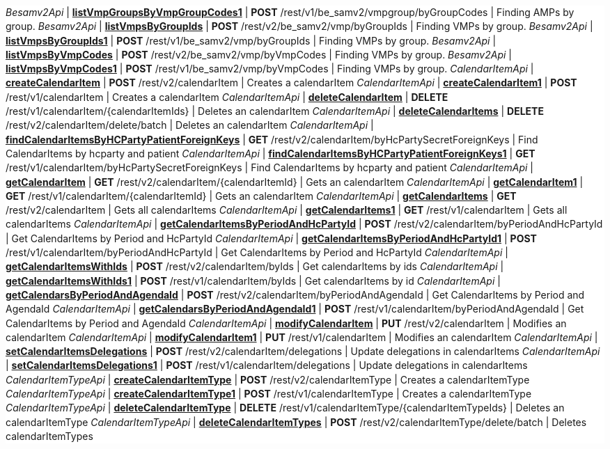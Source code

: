 *Besamv2Api* | [**listVmpGroupsByVmpGroupCodes1**](docs/Besamv2Api.md#listvmpgroupsbyvmpgroupcodes1) | **POST** /rest/v1/be_samv2/vmpgroup/byGroupCodes | Finding AMPs by group.
*Besamv2Api* | [**listVmpsByGroupIds**](docs/Besamv2Api.md#listvmpsbygroupids) | **POST** /rest/v2/be_samv2/vmp/byGroupIds | Finding VMPs by group.
*Besamv2Api* | [**listVmpsByGroupIds1**](docs/Besamv2Api.md#listvmpsbygroupids1) | **POST** /rest/v1/be_samv2/vmp/byGroupIds | Finding VMPs by group.
*Besamv2Api* | [**listVmpsByVmpCodes**](docs/Besamv2Api.md#listvmpsbyvmpcodes) | **POST** /rest/v2/be_samv2/vmp/byVmpCodes | Finding VMPs by group.
*Besamv2Api* | [**listVmpsByVmpCodes1**](docs/Besamv2Api.md#listvmpsbyvmpcodes1) | **POST** /rest/v1/be_samv2/vmp/byVmpCodes | Finding VMPs by group.
*CalendarItemApi* | [**createCalendarItem**](docs/CalendarItemApi.md#createcalendaritem) | **POST** /rest/v2/calendarItem | Creates a calendarItem
*CalendarItemApi* | [**createCalendarItem1**](docs/CalendarItemApi.md#createcalendaritem1) | **POST** /rest/v1/calendarItem | Creates a calendarItem
*CalendarItemApi* | [**deleteCalendarItem**](docs/CalendarItemApi.md#deletecalendaritem) | **DELETE** /rest/v1/calendarItem/{calendarItemIds} | Deletes an calendarItem
*CalendarItemApi* | [**deleteCalendarItems**](docs/CalendarItemApi.md#deletecalendaritems) | **DELETE** /rest/v2/calendarItem/delete/batch | Deletes an calendarItem
*CalendarItemApi* | [**findCalendarItemsByHCPartyPatientForeignKeys**](docs/CalendarItemApi.md#findcalendaritemsbyhcpartypatientforeignkeys) | **GET** /rest/v2/calendarItem/byHcPartySecretForeignKeys | Find CalendarItems by hcparty and patient
*CalendarItemApi* | [**findCalendarItemsByHCPartyPatientForeignKeys1**](docs/CalendarItemApi.md#findcalendaritemsbyhcpartypatientforeignkeys1) | **GET** /rest/v1/calendarItem/byHcPartySecretForeignKeys | Find CalendarItems by hcparty and patient
*CalendarItemApi* | [**getCalendarItem**](docs/CalendarItemApi.md#getcalendaritem) | **GET** /rest/v2/calendarItem/{calendarItemId} | Gets an calendarItem
*CalendarItemApi* | [**getCalendarItem1**](docs/CalendarItemApi.md#getcalendaritem1) | **GET** /rest/v1/calendarItem/{calendarItemId} | Gets an calendarItem
*CalendarItemApi* | [**getCalendarItems**](docs/CalendarItemApi.md#getcalendaritems) | **GET** /rest/v2/calendarItem | Gets all calendarItems
*CalendarItemApi* | [**getCalendarItems1**](docs/CalendarItemApi.md#getcalendaritems1) | **GET** /rest/v1/calendarItem | Gets all calendarItems
*CalendarItemApi* | [**getCalendarItemsByPeriodAndHcPartyId**](docs/CalendarItemApi.md#getcalendaritemsbyperiodandhcpartyid) | **POST** /rest/v2/calendarItem/byPeriodAndHcPartyId | Get CalendarItems by Period and HcPartyId
*CalendarItemApi* | [**getCalendarItemsByPeriodAndHcPartyId1**](docs/CalendarItemApi.md#getcalendaritemsbyperiodandhcpartyid1) | **POST** /rest/v1/calendarItem/byPeriodAndHcPartyId | Get CalendarItems by Period and HcPartyId
*CalendarItemApi* | [**getCalendarItemsWithIds**](docs/CalendarItemApi.md#getcalendaritemswithids) | **POST** /rest/v2/calendarItem/byIds | Get calendarItems by ids
*CalendarItemApi* | [**getCalendarItemsWithIds1**](docs/CalendarItemApi.md#getcalendaritemswithids1) | **POST** /rest/v1/calendarItem/byIds | Get calendarItems by id
*CalendarItemApi* | [**getCalendarsByPeriodAndAgendaId**](docs/CalendarItemApi.md#getcalendarsbyperiodandagendaid) | **POST** /rest/v2/calendarItem/byPeriodAndAgendaId | Get CalendarItems by Period and AgendaId
*CalendarItemApi* | [**getCalendarsByPeriodAndAgendaId1**](docs/CalendarItemApi.md#getcalendarsbyperiodandagendaid1) | **POST** /rest/v1/calendarItem/byPeriodAndAgendaId | Get CalendarItems by Period and AgendaId
*CalendarItemApi* | [**modifyCalendarItem**](docs/CalendarItemApi.md#modifycalendaritem) | **PUT** /rest/v2/calendarItem | Modifies an calendarItem
*CalendarItemApi* | [**modifyCalendarItem1**](docs/CalendarItemApi.md#modifycalendaritem1) | **PUT** /rest/v1/calendarItem | Modifies an calendarItem
*CalendarItemApi* | [**setCalendarItemsDelegations**](docs/CalendarItemApi.md#setcalendaritemsdelegations) | **POST** /rest/v2/calendarItem/delegations | Update delegations in calendarItems
*CalendarItemApi* | [**setCalendarItemsDelegations1**](docs/CalendarItemApi.md#setcalendaritemsdelegations1) | **POST** /rest/v1/calendarItem/delegations | Update delegations in calendarItems
*CalendarItemTypeApi* | [**createCalendarItemType**](docs/CalendarItemTypeApi.md#createcalendaritemtype) | **POST** /rest/v2/calendarItemType | Creates a calendarItemType
*CalendarItemTypeApi* | [**createCalendarItemType1**](docs/CalendarItemTypeApi.md#createcalendaritemtype1) | **POST** /rest/v1/calendarItemType | Creates a calendarItemType
*CalendarItemTypeApi* | [**deleteCalendarItemType**](docs/CalendarItemTypeApi.md#deletecalendaritemtype) | **DELETE** /rest/v1/calendarItemType/{calendarItemTypeIds} | Deletes an calendarItemType
*CalendarItemTypeApi* | [**deleteCalendarItemTypes**](docs/CalendarItemTypeApi.md#deletecalendaritemtypes) | **POST** /rest/v2/calendarItemType/delete/batch | Deletes calendarItemTypes